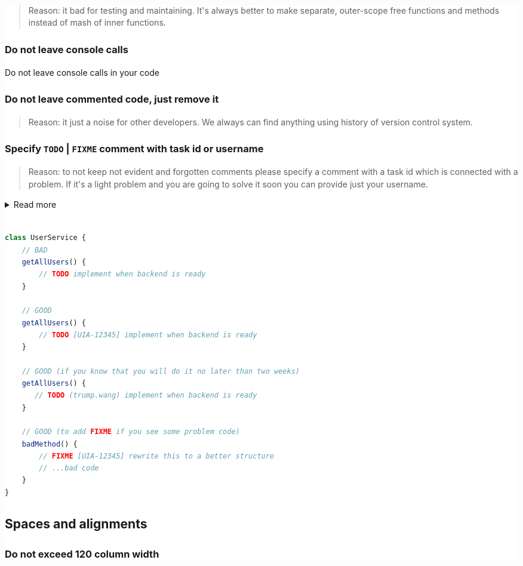 > Reason: it bad for testing and maintaining. It's always better to make separate, outer-scope free functions and methods instead of mash of inner functions. 

### Do not leave console calls

Do not leave console calls in your code

### Do not leave commented code, just remove it

> Reason: it just a noise for other developers. We always can find anything using history of version control system.

### Specify `TODO` | `FIXME` comment with task id or username

> Reason: to not keep not evident and forgotten comments please specify a comment with a task id which is connected with a problem. If it's a light problem and you are going to solve it soon you can provide just your username. 
<details><summary>Read more</summary></details>


```javascript

class UserService {
    // BAD
    getAllUsers() {
        // TODO implement when backend is ready
    }
        
    // GOOD
    getAllUsers() {
        // TODO [UIA-12345] implement when backend is ready
    }
    
    // GOOD (if you know that you will do it no later than two weeks)
    getAllUsers() {
       // TODO (trump.wang) implement when backend is ready
    }
    
    // GOOD (to add FIXME if you see some problem code)
    badMethod() {
        // FIXME [UIA-12345] rewrite this to a better structure
        // ...bad code
    }
}

```

## Spaces and alignments

### Do not exceed 120 column width
